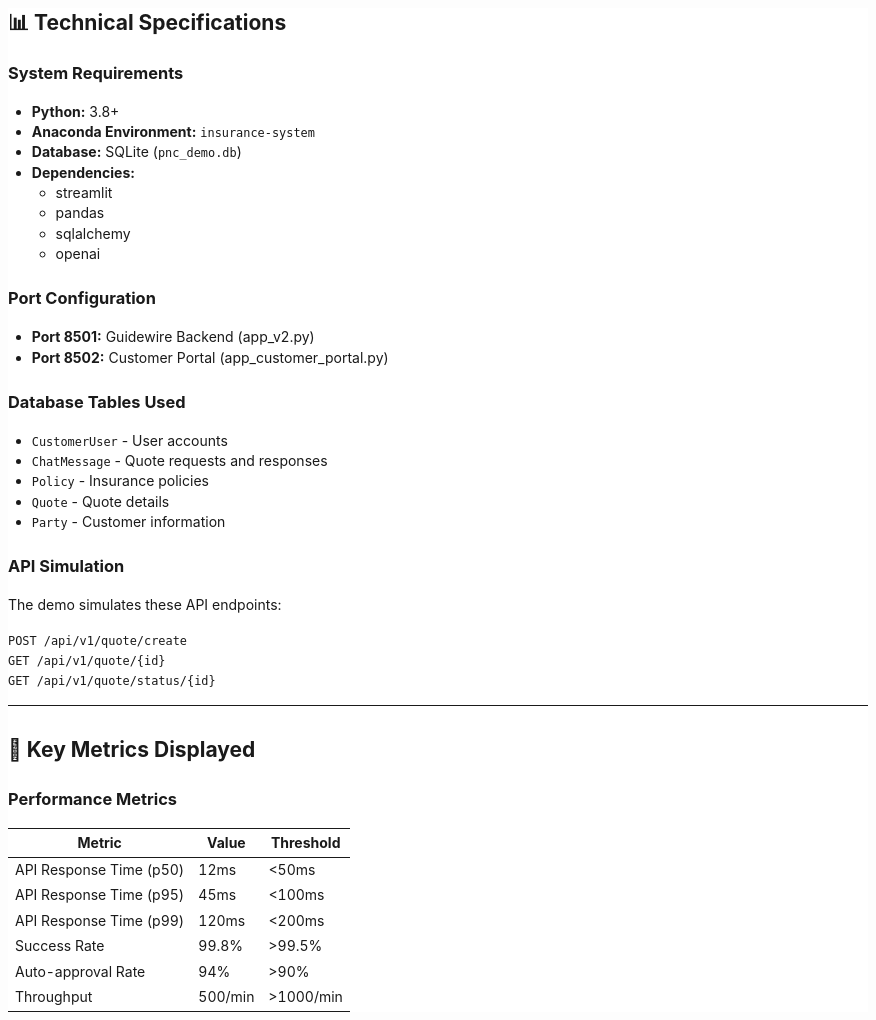## 📊 Technical Specifications

### System Requirements
- **Python:** 3.8+
- **Anaconda Environment:** `insurance-system`
- **Database:** SQLite (`pnc_demo.db`)
- **Dependencies:** 
  - streamlit
  - pandas
  - sqlalchemy
  - openai

### Port Configuration
- **Port 8501:** Guidewire Backend (app_v2.py)
- **Port 8502:** Customer Portal (app_customer_portal.py)

### Database Tables Used
- `CustomerUser` - User accounts
- `ChatMessage` - Quote requests and responses
- `Policy` - Insurance policies
- `Quote` - Quote details
- `Party` - Customer information

### API Simulation
The demo simulates these API endpoints:
```http
POST /api/v1/quote/create
GET /api/v1/quote/{id}
GET /api/v1/quote/status/{id}
```

---

## 🎯 Key Metrics Displayed

### Performance Metrics
| Metric | Value | Threshold |
|--------|-------|-----------|
| API Response Time (p50) | 12ms | <50ms |
| API Response Time (p95) | 45ms | <100ms |
| API Response Time (p99) | 120ms | <200ms |
| Success Rate | 99.8% | >99.5% |
| Auto-approval Rate | 94% | >90% |
| Throughput | 500/min | >1000/min |
